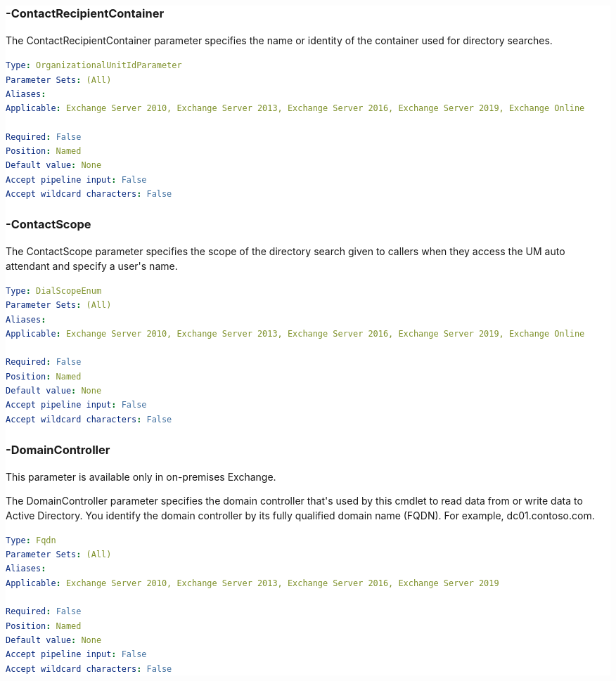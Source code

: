 ### -ContactRecipientContainer
The ContactRecipientContainer parameter specifies the name or identity of the container used for directory searches.

```yaml
Type: OrganizationalUnitIdParameter
Parameter Sets: (All)
Aliases:
Applicable: Exchange Server 2010, Exchange Server 2013, Exchange Server 2016, Exchange Server 2019, Exchange Online

Required: False
Position: Named
Default value: None
Accept pipeline input: False
Accept wildcard characters: False
```

### -ContactScope
The ContactScope parameter specifies the scope of the directory search given to callers when they access the UM auto attendant and specify a user's name.

```yaml
Type: DialScopeEnum
Parameter Sets: (All)
Aliases:
Applicable: Exchange Server 2010, Exchange Server 2013, Exchange Server 2016, Exchange Server 2019, Exchange Online

Required: False
Position: Named
Default value: None
Accept pipeline input: False
Accept wildcard characters: False
```

### -DomainController
This parameter is available only in on-premises Exchange.

The DomainController parameter specifies the domain controller that's used by this cmdlet to read data from or write data to Active Directory. You identify the domain controller by its fully qualified domain name (FQDN). For example, dc01.contoso.com.

```yaml
Type: Fqdn
Parameter Sets: (All)
Aliases:
Applicable: Exchange Server 2010, Exchange Server 2013, Exchange Server 2016, Exchange Server 2019

Required: False
Position: Named
Default value: None
Accept pipeline input: False
Accept wildcard characters: False
```
